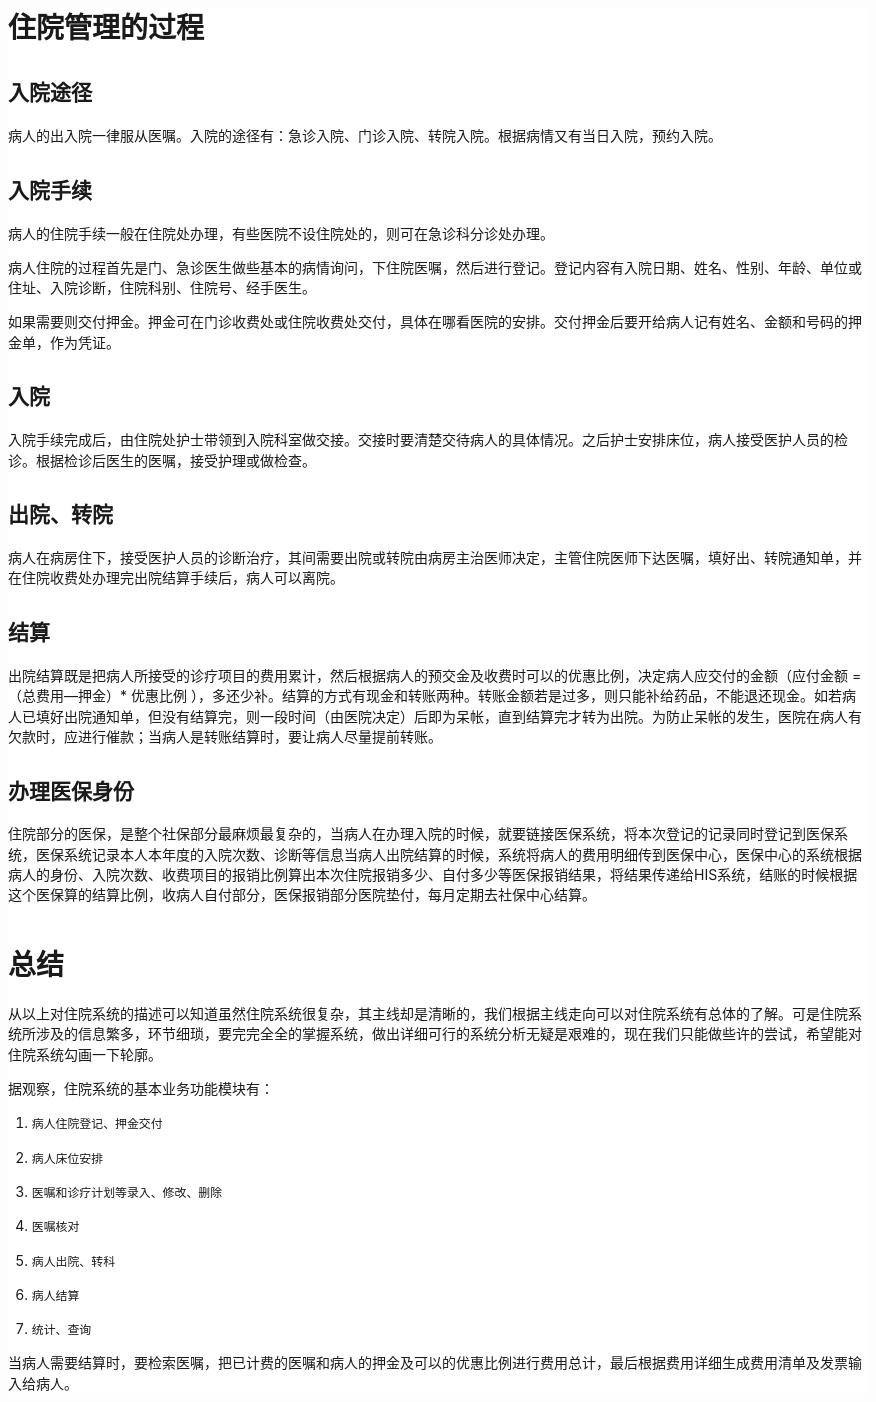 # 住院管理的过程

## 入院途径

病人的出入院一律服从医嘱。入院的途径有：急诊入院、门诊入院、转院入院。根据病情又有当日入院，预约入院。

## 入院手续

病人的住院手续一般在住院处办理，有些医院不设住院处的，则可在急诊科分诊处办理。

病人住院的过程首先是门、急诊医生做些基本的病情询问，下住院医嘱，然后进行登记。登记内容有入院日期、姓名、性别、年龄、单位或住址、入院诊断，住院科别、住院号、经手医生。

如果需要则交付押金。押金可在门诊收费处或住院收费处交付，具体在哪看医院的安排。交付押金后要开给病人记有姓名、金额和号码的押金单，作为凭证。

## 入院

入院手续完成后，由住院处护士带领到入院科室做交接。交接时要清楚交待病人的具体情况。之后护士安排床位，病人接受医护人员的检诊。根据检诊后医生的医嘱，接受护理或做检查。

## 出院、转院

病人在病房住下，接受医护人员的诊断治疗，其间需要出院或转院由病房主治医师决定，主管住院医师下达医嘱，填好出、转院通知单，并在住院收费处办理完出院结算手续后，病人可以离院。

## 结算

出院结算既是把病人所接受的诊疗项目的费用累计，然后根据病人的预交金及收费时可以的优惠比例，决定病人应交付的金额（应付金额 =（总费用—押金）* 优惠比例 ），多还少补。结算的方式有现金和转账两种。转账金额若是过多，则只能补给药品，不能退还现金。如若病人已填好出院通知单，但没有结算完，则一段时间（由医院决定）后即为呆帐，直到结算完才转为出院。为防止呆帐的发生，医院在病人有欠款时，应进行催款；当病人是转账结算时，要让病人尽量提前转账。

## 办理医保身份

住院部分的医保，是整个社保部分最麻烦最复杂的，当病人在办理入院的时候，就要链接医保系统，将本次登记的记录同时登记到医保系统，医保系统记录本人本年度的入院次数、诊断等信息当病人出院结算的时候，系统将病人的费用明细传到医保中心，医保中心的系统根据病人的身份、入院次数、收费项目的报销比例算出本次住院报销多少、自付多少等医保报销结果，将结果传递给HIS系统，结账的时候根据这个医保算的结算比例，收病人自付部分，医保报销部分医院垫付，每月定期去社保中心结算。

# 总结

从以上对住院系统的描述可以知道虽然住院系统很复杂，其主线却是清晰的，我们根据主线走向可以对住院系统有总体的了解。可是住院系统所涉及的信息繁多，环节细琐，要完完全全的掌握系统，做出详细可行的系统分析无疑是艰难的，现在我们只能做些许的尝试，希望能对住院系统勾画一下轮廓。

据观察，住院系统的基本业务功能模块有：

1. `病人住院登记、押金交付`
   
2. `病人床位安排`
   
3. `医嘱和诊疗计划等录入、修改、删除`
   
4. `医嘱核对`
   
5. `病人出院、转科`
   
6. `病人结算`
   
7. `统计、查询`

当病人需要结算时，要检索医嘱，把已计费的医嘱和病人的押金及可以的优惠比例进行费用总计，最后根据费用详细生成费用清单及发票输入给病人。